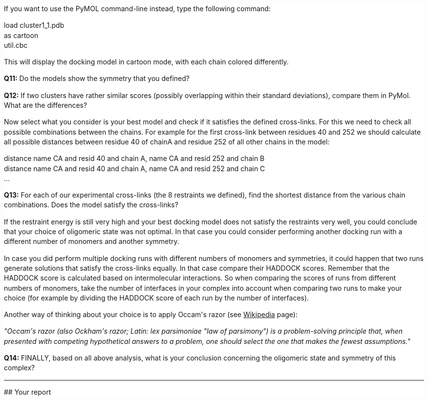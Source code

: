 If you want to use the PyMOL command-line instead, type the following command:

<a class="prompt prompt-pymol">
  load cluster1_1.pdb<br>
  as cartoon<br>
  util.cbc<br>
</a>

This will display the docking model in cartoon mode, with each chain colored differently.

<a class="prompt prompt-question"><b>Q11:</b>  Do the models show the symmetry that you defined?</a>

<a class="prompt prompt-question"><b>Q12:</b>  If two clusters have rather similar scores (possibly overlapping within their standard deviations), compare them in PyMol. What are the differences?</a>

Now select what you consider is your best model and check if it satisfies the defined cross-links. For this we need to check all possible combinations between the chains.
For example for the first cross-link between residues 40 and 252 we should calculate all possible distances between residue 40 of chainA and residue 252 of all other chains in the model:

<a class="prompt prompt-pymol">
  distance name CA and resid 40 and chain A, name CA and resid 252 and chain B<br>
  distance name CA and resid 40 and chain A, name CA and resid 252 and chain C<br>
  ...<br>
</a>

<a class="prompt prompt-question"><b>Q13:</b>  For each of our experimental cross-links (the 8 restraints we defined),
find the shortest distance from the various chain combinations. Does the model satisfy the cross-links?</a>

If the restraint energy is still very high and your best docking model does not satisfy the restraints very well, you could conclude that your choice of oligomeric state was not optimal.
In that case you could consider performing another docking run with a different number of monomers and another symmetry.

In case you did perform multiple docking runs with different numbers of monomers and symmetries, it could happen that two runs generate solutions that satisfy the cross-links equally.
In that case compare their HADDOCK scores. Remember that the HADDOCK score is calculated based on intermolecular interactions.
So when comparing the scores of runs from different numbers of monomers, take the number of interfaces in your complex into account when comparing two runs to make your choice
(for example by dividing the HADDOCK score of each run by the number of interfaces).

Another way of thinking about your choice is to apply Occam's razor (see [Wikipedia](https://en.wikipedia.org/wiki/Occam%27s_razor) page):

_"Occam's razor (also Ockham's razor; Latin: lex parsimoniae "law of parsimony") is a problem-solving principle that, when presented with competing hypothetical answers to a problem, one should select the one that makes the fewest assumptions."_

<a class="prompt prompt-question"><b>Q14:</b>  FINALLY, based on all above analysis, what is your conclusion concerning the oligomeric state and symmetry of this complex?


<hr>
## Your report
